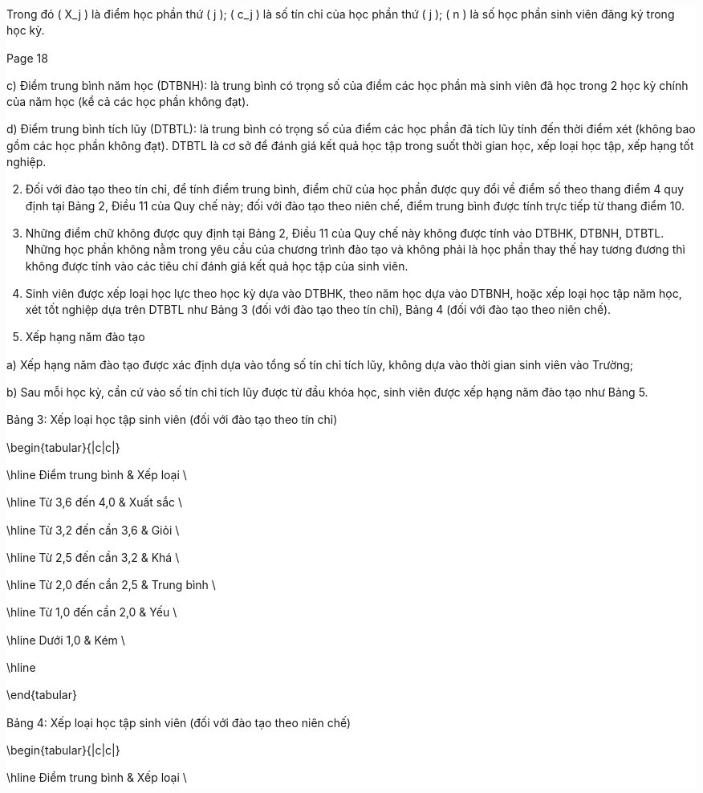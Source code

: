 
Trong đó \( X_j \) là điểm học phần thứ \( j \); \( c_j \) là số tín chỉ của học phần thứ \( j \); \( n \) là số học phần sinh viên đăng ký trong học kỳ.

Page 18

c) Điểm trung bình năm học (DTBNH): là trung bình có trọng số của điểm các học phần mà sinh viên đã học trong 2 học kỳ chính của năm học (kể cả các học phần không đạt).

d) Điểm trung bình tích lũy (DTBTL): là trung bình có trọng số của điểm các học phần đã tích lũy tính đến thời điểm xét (không bao gồm các học phần không đạt). DTBTL là cơ sở để đánh giá kết quả học tập trong suốt thời gian học, xếp loại học tập, xếp hạng tốt nghiệp.

2. Đối với đào tạo theo tín chỉ, để tính điểm trung bình, điểm chữ của học phần được quy đổi về điểm số theo thang điểm 4 quy định tại Bảng 2, Điều 11 của Quy chế này; đối với đào tạo theo niên chế, điểm trung bình được tính trực tiếp từ thang điểm 10.

3. Những điểm chữ không được quy định tại Bảng 2, Điều 11 của Quy chế này không được tính vào DTBHK, DTBNH, DTBTL. Những học phần không nằm trong yêu cầu của chương trình đào tạo và không phải là học phần thay thế hay tương đương thì không được tính vào các tiêu chí đánh giá kết quả học tập của sinh viên.

4. Sinh viên được xếp loại học lực theo học kỳ dựa vào DTBHK, theo năm học dựa vào DTBNH, hoặc xếp loại học tập năm học, xét tốt nghiệp dựa trên DTBTL như Bảng 3 (đối với đào tạo theo tín chỉ), Bảng 4 (đối với đào tạo theo niên chế).

5. Xếp hạng năm đào tạo

a) Xếp hạng năm đào tạo được xác định dựa vào tổng số tín chỉ tích lũy, không dựa vào thời gian sinh viên vào Trường;

b) Sau mỗi học kỳ, cần cứ vào số tín chỉ tích lũy được từ đầu khóa học, sinh viên được xếp hạng năm đào tạo như Bảng 5.

Bảng 3: Xếp loại học tập sinh viên (đối với đào tạo theo tín chỉ)

\begin{tabular}{|c|c|}

\hline Điểm trung bình & Xếp loại \\

\hline Từ 3,6 đến 4,0 & Xuất sắc \\

\hline Từ 3,2 đến cần 3,6 & Giỏi \\

\hline Từ 2,5 đến cần 3,2 & Khá \\

\hline Từ 2,0 đến cần 2,5 & Trung bình \\

\hline Từ 1,0 đến cần 2,0 & Yếu \\

\hline Dưới 1,0 & Kém \\

\hline

\end{tabular}

Bảng 4: Xếp loại học tập sinh viên (đối với đào tạo theo niên chế)

\begin{tabular}{|c|c|}

\hline Điểm trung bình & Xếp loại \\
